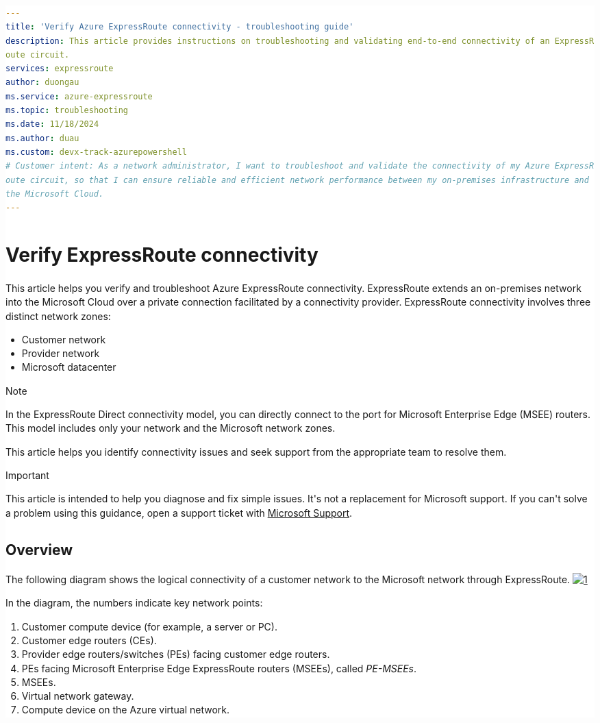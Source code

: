 ```yaml
---
title: 'Verify Azure ExpressRoute connectivity - troubleshooting guide'
description: This article provides instructions on troubleshooting and validating end-to-end connectivity of an ExpressRoute circuit.
services: expressroute
author: duongau
ms.service: azure-expressroute
ms.topic: troubleshooting
ms.date: 11/18/2024
ms.author: duau
ms.custom: devx-track-azurepowershell
# Customer intent: As a network administrator, I want to troubleshoot and validate the connectivity of my Azure ExpressRoute circuit, so that I can ensure reliable and efficient network performance between my on-premises infrastructure and the Microsoft Cloud.
---
```


# Verify ExpressRoute connectivity
This article helps you verify and troubleshoot Azure ExpressRoute connectivity. ExpressRoute extends an on-premises network into the Microsoft Cloud over a private connection facilitated by a connectivity provider. ExpressRoute connectivity involves three distinct network zones:

- Customer network
- Provider network
- Microsoft datacenter

> [!NOTE]
> In the ExpressRoute Direct connectivity model, you can directly connect to the port for Microsoft Enterprise Edge (MSEE) routers. This model includes only your network and the Microsoft network zones.

This article helps you identify connectivity issues and seek support from the appropriate team to resolve them.

> [!IMPORTANT]
> This article is intended to help you diagnose and fix simple issues. It's not a replacement for Microsoft support. If you can't solve a problem using this guidance, open a support ticket with [Microsoft Support][Support].

## Overview

The following diagram shows the logical connectivity of a customer network to the Microsoft network through ExpressRoute.
[![1]][1]

In the diagram, the numbers indicate key network points:

1. Customer compute device (for example, a server or PC).
2. Customer edge routers (CEs).
3. Provider edge routers/switches (PEs) facing customer edge routers.
4. PEs facing Microsoft Enterprise Edge ExpressRoute routers (MSEEs), called *PE-MSEEs*.
5. MSEEs.
6. Virtual network gateway.
7. Compute device on the Azure virtual network.


[1]: ./media/expressroute-troubleshooting-expressroute-overview/expressroute-logical-diagram.png "Diagram that shows logical ExpressRoute connectivity and connections between a customer network, a provider network, and a Microsoft datacenter."
[3]: ./media/expressroute-troubleshooting-expressroute-overview/portal-overview.png "Overview icon"
[4]: ./media/expressroute-troubleshooting-expressroute-overview/portal-circuit-status.png "Screenshot that shows an example of ExpressRoute essentials listed in the Azure portal."
[5]: ./media/expressroute-troubleshooting-expressroute-overview/portal-private-peering.png "Screenshot that shows an example ExpressRoute peering listed in the Azure portal."
[Support]: https://portal.azure.com/?#blade/Microsoft_Azure_Support/HelpAndSupportBlade
[CreateCircuit]: ./expressroute-howto-circuit-portal-resource-manager.md
[CreatePeering]: ./expressroute-howto-routing-portal-resource-manager.md
[ARP]: ./expressroute-troubleshooting-arp-resource-manager.md
[HA]: ./designing-for-high-availability-with-expressroute.md